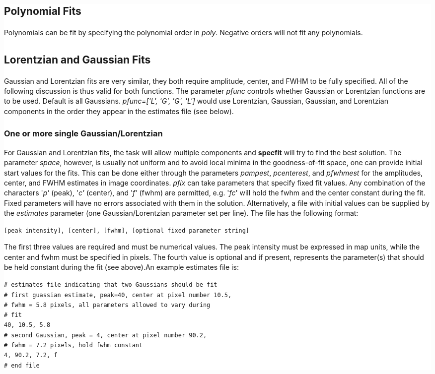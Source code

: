 ##  Polynomial Fits

Polynomials can be fit by specifying the polynomial order in *poly*. Negative orders will not fit any polynomials.

##  Lorentzian and Gaussian Fits

Gaussian and Lorentzian fits are very similar, they both require amplitude, center, and FWHM to be fully specified. All of the following discussion is thus valid for both functions. The parameter *pfunc* controls whether Gaussian or Lorentzian functions are to be used. Default is all Gaussians. *pfunc=\[\'L\', \'G\', \'G\', \'L\'\]* would use Lorentzian, Gaussian, Gaussian, and Lorentzian components in the order they appear in the estimates file (see below).

###  One or more single Gaussian/Lorentzian

For Gaussian and Lorentzian fits, the task will allow multiple components and **specfit** will try to find the best solution. The parameter *space*, however, is usually not uniform and to avoid local minima in the goodness-of-fit space, one can provide initial start values for the fits. This can be done either through the parameters *pampest*, *pcenterest*, and *pfwhmest* for the amplitudes, center, and FWHM estimates in image coordinates. *pfix* can take parameters that specify fixed fit values. Any combination of the characters \'*p\'* (peak), \'*c\'* (center), and \'*f\'* (fwhm) are permitted, e.g. \'*fc*\' will hold the fwhm and the center constant during the fit. Fixed parameters will have no errors associated with them in the solution. Alternatively, a file with initial values can be supplied by the *estimates* parameter (one Gaussian/Lorentzian parameter set per line). The file has the following format:

    [peak intensity], [center], [fwhm], [optional fixed parameter string]

The first three values are required and must be numerical values. The peak intensity must be expressed in map units, while the center and fwhm must be specified in pixels. The fourth value is optional and if present, represents the parameter(s) that should be held constant during the fit (see above).An example estimates file is:

    # estimates file indicating that two Gaussians should be fit
    # first guassian estimate, peak=40, center at pixel number 10.5, 
    # fwhm = 5.8 pixels, all parameters allowed to vary during
    # fit
    40, 10.5, 5.8
    # second Gaussian, peak = 4, center at pixel number 90.2, 
    # fwhm = 7.2 pixels, hold fwhm constant
    4, 90.2, 7.2, f
    # end file
